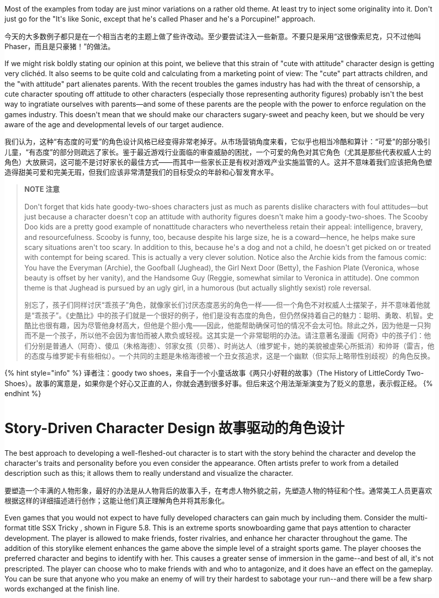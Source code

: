 Most of the examples from today are just minor variations on a rather old theme. At least try to inject some originality into it. Don't just go for the "It's like Sonic, except that he's called Phaser and he's a Porcupine!" approach.

今天的大多数例子都只是在一个相当古老的主题上做了些许改动。至少要尝试注入一些新意。不要只是采用“这很像索尼克，只不过他叫 Phaser，而且是只豪猪！”的做法。

If we might risk boldly stating our opinion at this point, we believe that this strain of "cute with attitude" character design is getting very clichéd. It also seems to be quite cold and calculating from a marketing point of view: The "cute" part attracts children, and the "with attitude" part alienates parents. With the recent troubles the games industry has had with the threat of censorship, a cute character spouting off attitude to other characters (especially those representing authority figures) probably isn't the best way to ingratiate ourselves with parents—and some of these parents are the people with the power to enforce regulation on the games industry. This doesn't mean that we should make our characters sugary-sweet and peachy keen, but we should be very aware of the age and developmental levels of our target audience.

我们认为，这种“有态度的可爱”的角色设计风格已经变得非常老掉牙。从市场营销角度来看，它似乎也相当冷酷和算计：“可爱”的部分吸引儿童，“有态度”的部分则疏远了家长。鉴于最近游戏行业面临的审查威胁的困扰，一个可爱的角色对其它角色（尤其是那些代表权威人士的角色）大放厥词，这可能不是讨好家长的最佳方式——而其中一些家长正是有权对游戏产业实施监管的人。这并不意味着我们应该把角色塑造得甜美可爱和完美无瑕，但我们应该非常清楚我们的目标受众的年龄和心智发育水平。

> **NOTE 注意**
> 
> Don't forget that kids hate goody-two-shoes characters just as much as parents dislike characters with foul attitudes—but just because a character doesn't cop an attitude with authority figures doesn't make him a goody-two-shoes. The Scooby Doo kids are a pretty good example of nonattitude characters who nevertheless retain their appeal: intelligence, bravery, and resourcefulness. Scooby is funny, too, because despite his large size, he is a coward—hence, he helps make sure scary situations aren't too scary. In addition to this, because he's a dog and not a child, he doesn't get picked on or treated with contempt for being scared. This is actually a very clever solution. Notice also the Archie kids from the famous comic: You have the Everyman (Archie), the Goofball (Jughead), the Girl Next Door (Betty), the Fashion Plate (Veronica, whose beauty is offset by her vanity), and the Handsome Guy (Reggie, somewhat similar to Veronica in attitude). One common theme is that Jughead is pursued by an ugly girl, in a humorous (but actually slightly sexist) role reversal.
> 
> 别忘了，孩子们同样讨厌“乖孩子”角色，就像家长们讨厌态度恶劣的角色一样——但一个角色不对权威人士摆架子，并不意味着他就是“乖孩子”。《史酷比》中的孩子们就是一个很好的例子，他们是没有态度的角色，但仍然保持着自己的魅力：聪明、勇敢、机智。史酷比也很有趣，因为尽管他身材高大，但他是个胆小鬼——因此，他能帮助确保可怕的情况不会太可怕。除此之外，因为他是一只狗而不是一个孩子，所以他不会因为害怕而被人欺负或轻视。这其实是一个非常聪明的办法。请注意著名漫画《阿奇》中的孩子们：他们分别是普通人（阿奇）、傻瓜（朱格海德）、邻家女孩（贝蒂）、时尚达人（维罗妮卡，她的美貌被虚荣心所抵消）和帅哥（雷吉，他的态度与维罗妮卡有些相似）。一个共同的主题是朱格海德被一个丑女孩追求，这是一个幽默（但实际上略带性别歧视）的角色反换。

{% hint style="info" %}
译者注：goody two shoes，来自于一个小童话故事《两只小好鞋的故事》（The History of LittleCordy Two-Shoes）。故事的寓意是，如果你是个好心又正直的人，你就会遇到很多好事。但后来这个用法渐渐演变为了贬义的意思，表示假正经。 
{% endhint %}

# Story-Driven Character Design 故事驱动的角色设计

The best approach to developing a well-fleshed-out character is to start with the story behind the character and develop the character's traits and personality before you even consider the appearance. Often artists prefer to work from a detailed description such as this; it allows them to really understand and visualize the character.

要塑造一个丰满的人物形象，最好的办法是从人物背后的故事入手，在考虑人物外貌之前，先塑造人物的特征和个性。通常美工人员更喜欢根据这样的详细描述进行创作；这能让他们真正理解角色并将其形象化。

Even games that you would not expect to have fully developed characters can gain much by including them. Consider the multi-format title SSX Tricky , shown in Figure 5.8. This is an extreme sports snowboarding game that pays attention to character development. The player is allowed to make friends, foster rivalries, and enhance her character throughout the game. The addition of this storylike element enhances the game above the simple level of a straight sports game. The player chooses the preferred character and begins to identify with her. This causes a greater sense of immersion in the game--and best of all, it's not prescripted. The player can choose who to make friends with and who to antagonize, and it does have an effect on the gameplay. You can be sure that anyone who you make an enemy of will try their hardest to sabotage your run--and there will be a few sharp words exchanged at the finish line.
